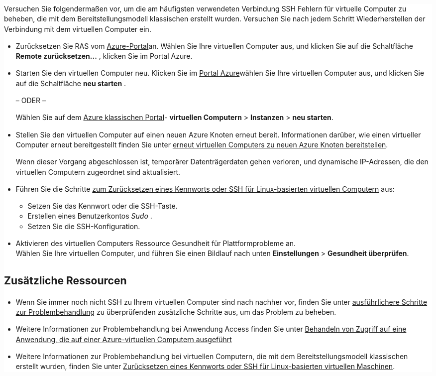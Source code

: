 Versuchen Sie folgendermaßen vor, um die am häufigsten verwendeten Verbindung SSH Fehlern für virtuelle Computer zu beheben, die mit dem Bereitstellungsmodell klassischen erstellt wurden. Versuchen Sie nach jedem Schritt Wiederherstellen der Verbindung mit dem virtuellen Computer ein.

- Zurücksetzen Sie RAS vom [Azure-Portal](https://portal.azure.com)an. Wählen Sie Ihre virtuellen Computer aus, und klicken Sie auf die Schaltfläche **Remote zurücksetzen...** , klicken Sie im Portal Azure.

- Starten Sie den virtuellen Computer neu. Klicken Sie im [Portal Azure](https://portal.azure.com)wählen Sie Ihre virtuellen Computer aus, und klicken Sie auf die Schaltfläche **neu starten** .

    – ODER –

    Wählen Sie auf dem [Azure klassischen Portal](https://manage.windowsazure.com)- **virtuellen Computern** > **Instanzen** > **neu starten**.

- Stellen Sie den virtuellen Computer auf einen neuen Azure Knoten erneut bereit. Informationen darüber, wie einen virtueller Computer erneut bereitgestellt finden Sie unter [erneut virtuellen Computers zu neuen Azure Knoten bereitstellen](virtual-machines-windows-redeploy-to-new-node.md).

    Wenn dieser Vorgang abgeschlossen ist, temporärer Datenträgerdaten gehen verloren, und dynamische IP-Adressen, die den virtuellen Computern zugeordnet sind aktualisiert.

- Führen Sie die Schritte [zum Zurücksetzen eines Kennworts oder SSH für Linux-basierten virtuellen Computern](virtual-machines-linux-classic-reset-access.md) aus:
    - Setzen Sie das Kennwort oder die SSH-Taste.
    - Erstellen eines Benutzerkontos _Sudo_ .
    - Setzen Sie die SSH-Konfiguration.

- Aktivieren des virtuellen Computers Ressource Gesundheit für Plattformprobleme an.<br>
  Wählen Sie Ihre virtuellen Computer, und führen Sie einen Bildlauf nach unten **Einstellungen** > **Gesundheit überprüfen**.


## <a name="additional-resources"></a>Zusätzliche Ressourcen

- Wenn Sie immer noch nicht SSH zu Ihrem virtuellen Computer sind nach nachher vor, finden Sie unter [ausführlichere Schritte zur Problembehandlung](virtual-machines-linux-detailed-troubleshoot-ssh-connection.md) zu überprüfenden zusätzliche Schritte aus, um das Problem zu beheben.

- Weitere Informationen zur Problembehandlung bei Anwendung Access finden Sie unter [Behandeln von Zugriff auf eine Anwendung, die auf einer Azure-virtuellen Computern ausgeführt](virtual-machines-linux-troubleshoot-app-connection.md)

- Weitere Informationen zur Problembehandlung bei virtuellen Computern, die mit dem Bereitstellungsmodell klassischen erstellt wurden, finden Sie unter [Zurücksetzen eines Kennworts oder SSH für Linux-basierten virtuellen Maschinen](virtual-machines-linux-classic-reset-access.md).

